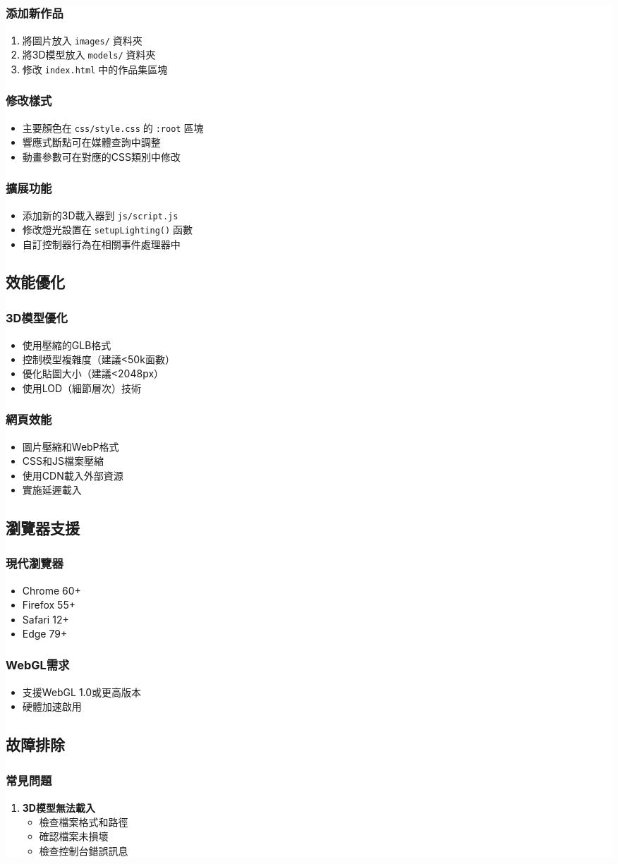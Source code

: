 ### 添加新作品
1. 將圖片放入 `images/` 資料夾
2. 將3D模型放入 `models/` 資料夾
3. 修改 `index.html` 中的作品集區塊

### 修改樣式
- 主要顏色在 `css/style.css` 的 `:root` 區塊
- 響應式斷點可在媒體查詢中調整
- 動畫參數可在對應的CSS類別中修改

### 擴展功能
- 添加新的3D載入器到 `js/script.js`
- 修改燈光設置在 `setupLighting()` 函數
- 自訂控制器行為在相關事件處理器中

## 效能優化

### 3D模型優化
- 使用壓縮的GLB格式
- 控制模型複雜度（建議<50k面數）
- 優化貼圖大小（建議<2048px）
- 使用LOD（細節層次）技術

### 網頁效能
- 圖片壓縮和WebP格式
- CSS和JS檔案壓縮
- 使用CDN載入外部資源
- 實施延遲載入

## 瀏覽器支援

### 現代瀏覽器
- Chrome 60+
- Firefox 55+
- Safari 12+
- Edge 79+

### WebGL需求
- 支援WebGL 1.0或更高版本
- 硬體加速啟用

## 故障排除

### 常見問題
1. **3D模型無法載入**
   - 檢查檔案格式和路徑
   - 確認檔案未損壞
   - 檢查控制台錯誤訊息
